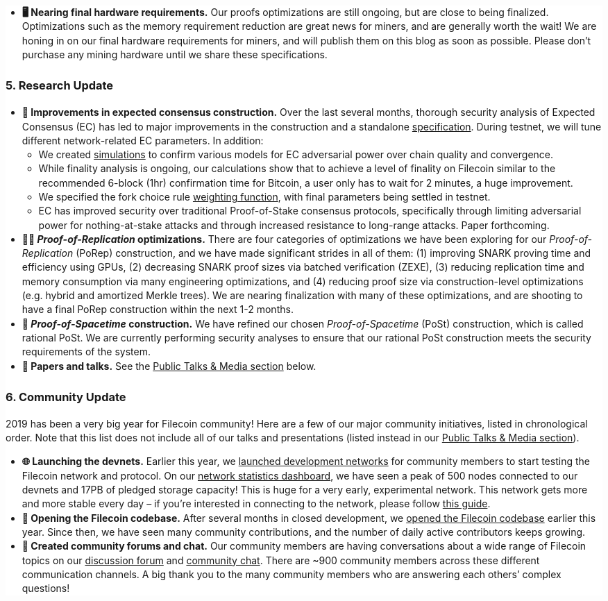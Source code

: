   * **🖥️ Nearing final hardware requirements.** Our proofs optimizations are still ongoing, but are close to being finalized. Optimizations such as the memory requirement reduction are great news for miners, and are generally worth the wait! We are honing in on our final hardware requirements for miners, and will publish them on this blog as soon as possible. Please don’t purchase any mining hardware until we share these specifications.

### 5\. Research Update

  * **🎪 Improvements in expected consensus construction.** Over the last several months, thorough security analysis of Expected Consensus (EC) has led to major improvements in the construction and a standalone [specification](https://github.com/filecoin-project/specs/blob/master/expected-consensus.md). During testnet, we will tune different network-related EC parameters. In addition: 
    * We created [simulations](https://github.com/filecoin-project/consensus/tree/master/code/other-sims) to confirm various models for EC adversarial power over chain quality and convergence.
    * While finality analysis is ongoing, our calculations show that to achieve a level of finality on Filecoin similar to the recommended 6-block (1hr) confirmation time for Bitcoin, a user only has to wait for 2 minutes, a huge improvement.
    * We specified the fork choice rule [weighting function](https://github.com/filecoin-project/consensus/issues/71), with final parameters being settled in testnet.
    * EC has improved security over traditional Proof-of-Stake consensus protocols, specifically through limiting adversarial power for nothing-at-stake attacks and through increased resistance to long-range attacks. Paper forthcoming.
  * **👩‍💻 _Proof-of-Replication_ optimizations.** There are four categories of optimizations we have been exploring for our _Proof-of-Replication_ (PoRep) construction, and we have made significant strides in all of them: (1) improving SNARK proving time and efficiency using GPUs, (2) decreasing SNARK proof sizes via batched verification (ZEXE), (3) reducing replication time and memory consumption via many engineering optimizations, and (4) reducing proof size via construction-level optimizations (e.g. hybrid and amortized Merkle trees). We are nearing finalization with many of these optimizations, and are shooting to have a final PoRep construction within the next 1-2 months.
  * **🔮 _Proof-of-Spacetime_ construction.** We have refined our chosen _Proof-of-Spacetime_ (PoSt) construction, which is called rational PoSt. We are currently performing security analyses to ensure that our rational PoSt construction meets the security requirements of the system.
  * **🌌 Papers and talks.** See the [Public Talks & Media section](https://filecoin.io/blog/update-2019-q2-q3/#8-public-talks-media) below.

### 6\. Community Update

2019 has been a very big year for Filecoin community! Here are a few of our
major community initiatives, listed in chronological order. Note that this
list does not include all of our talks and presentations (listed instead in
our [Public Talks & Media
section](https://filecoin.io/blog/update-2019-q2-q3/#8-public-talks-media)).

  * **🌐 Launching the devnets.** Earlier this year, we [launched development networks](https://github.com/filecoin-project/go-filecoin/wiki/Devnets) for community members to start testing the Filecoin network and protocol. On our [network statistics dashboard](https://stats.kittyhawk.wtf/), we have seen a peak of 500 nodes connected to our devnets and 17PB of pledged storage capacity! This is huge for a very early, experimental network. This network gets more and more stable every day – if you’re interested in connecting to the network, please follow [this guide](https://github.com/filecoin-project/go-filecoin/wiki/Devnets).
  * **📖 Opening the Filecoin codebase.** After several months in closed development, we [opened the Filecoin codebase](https://filecoin.io/blog/opening-filecoin-project-repos/) earlier this year. Since then, we have seen many community contributions, and the number of daily active contributors keeps growing.
  * **💬 Created community forums and chat.** Our community members are having conversations about a wide range of Filecoin topics on our [discussion forum](https://discuss.filecoin.io/) and [community chat](https://github.com/filecoin-project/community#chat). There are ~900 community members across these different communication channels. A big thank you to the many community members who are answering each others’ complex questions!